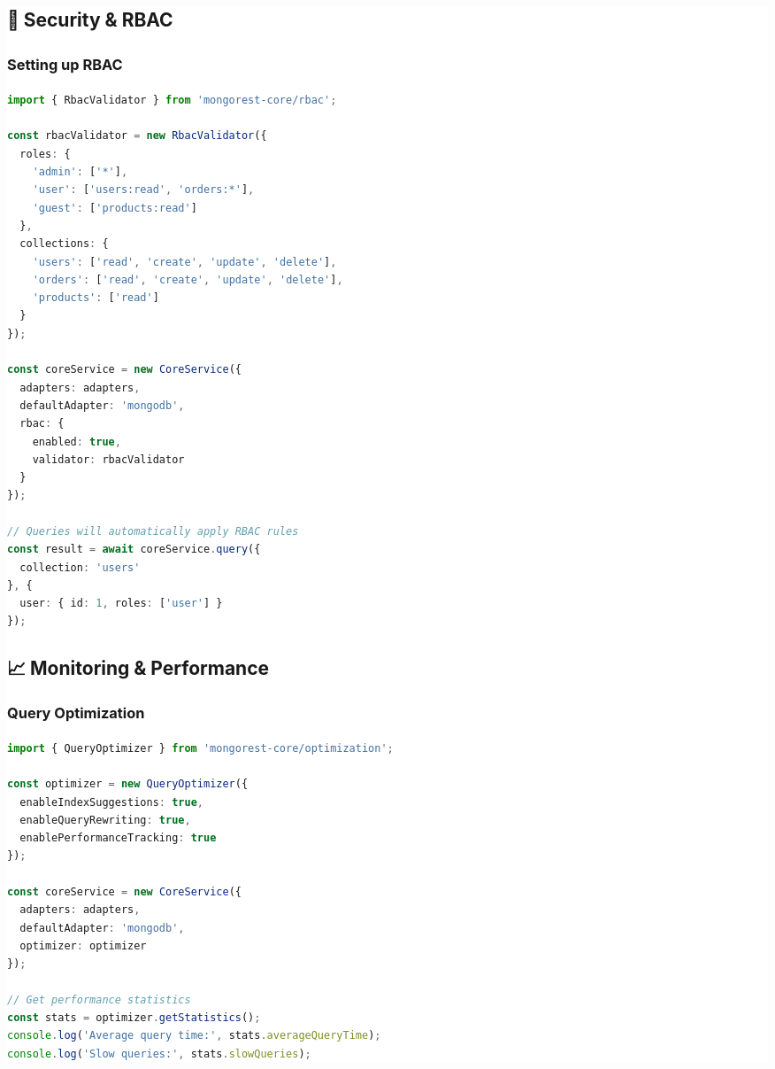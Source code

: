 ## 🔐 Security & RBAC

### Setting up RBAC

```typescript
import { RbacValidator } from 'mongorest-core/rbac';

const rbacValidator = new RbacValidator({
  roles: {
    'admin': ['*'],
    'user': ['users:read', 'orders:*'],
    'guest': ['products:read']
  },
  collections: {
    'users': ['read', 'create', 'update', 'delete'],
    'orders': ['read', 'create', 'update', 'delete'],
    'products': ['read']
  }
});

const coreService = new CoreService({
  adapters: adapters,
  defaultAdapter: 'mongodb',
  rbac: {
    enabled: true,
    validator: rbacValidator
  }
});

// Queries will automatically apply RBAC rules
const result = await coreService.query({
  collection: 'users'
}, {
  user: { id: 1, roles: ['user'] }
});
```

## 📈 Monitoring & Performance

### Query Optimization

```typescript
import { QueryOptimizer } from 'mongorest-core/optimization';

const optimizer = new QueryOptimizer({
  enableIndexSuggestions: true,
  enableQueryRewriting: true,
  enablePerformanceTracking: true
});

const coreService = new CoreService({
  adapters: adapters,
  defaultAdapter: 'mongodb',
  optimizer: optimizer
});

// Get performance statistics
const stats = optimizer.getStatistics();
console.log('Average query time:', stats.averageQueryTime);
console.log('Slow queries:', stats.slowQueries);
```
